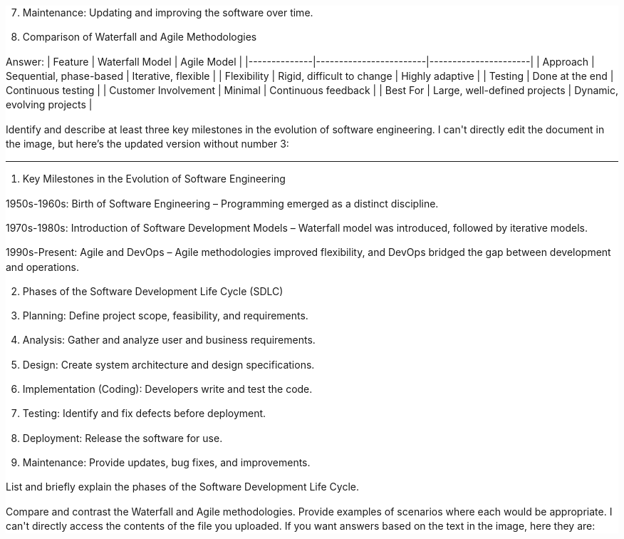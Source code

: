7. Maintenance: Updating and improving the software over time.



4. Comparison of Waterfall and Agile Methodologies

Answer:
| Feature        | Waterfall Model            | Agile Model              |
|--------------|------------------------|----------------------|
| Approach  | Sequential, phase-based  | Iterative, flexible   |
| Flexibility | Rigid, difficult to change | Highly adaptive     |
| Testing    | Done at the end          | Continuous testing    |
| Customer Involvement | Minimal | Continuous feedback |
| Best For | Large, well-defined projects | Dynamic, evolving projects |




Identify and describe at least three key milestones in the evolution of software engineering.
I can't directly edit the document in the image, but here’s the updated version without number 3:


---

1. Key Milestones in the Evolution of Software Engineering

1950s-1960s: Birth of Software Engineering – Programming emerged as a distinct discipline.

1970s-1980s: Introduction of Software Development Models – Waterfall model was introduced, followed by iterative models.

1990s-Present: Agile and DevOps – Agile methodologies improved flexibility, and DevOps bridged the gap between development and operations.


2. Phases of the Software Development Life Cycle (SDLC)

1. Planning: Define project scope, feasibility, and requirements.


2. Analysis: Gather and analyze user and business requirements.


3. Design: Create system architecture and design specifications.


4. Implementation (Coding): Developers write and test the code.


5. Testing: Identify and fix defects before deployment.


6. Deployment: Release the software for use.


7. Maintenance: Provide updates, bug fixes, and improvements.


List and briefly explain the phases of the Software Development Life Cycle.


Compare and contrast the Waterfall and Agile methodologies. Provide examples of scenarios where each would be appropriate.
I can't directly access the contents of the file you uploaded. If you want answers based on the text in the image, here they are:
